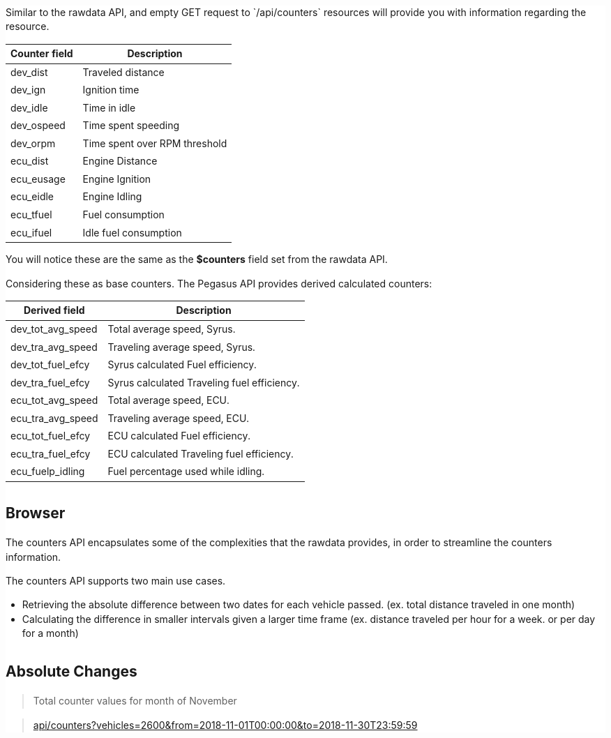 <aside class="notice">
Similar to the rawdata API, and empty GET request to `/api/counters` resources will provide you with information regarding the resource.
</aside>

Counter field | Description
---- | ----
dev_dist | Traveled distance 
dev_ign | Ignition time 
dev_idle | Time in idle 
dev_ospeed | Time spent speeding 
dev_orpm | Time spent over RPM threshold 
ecu_dist | Engine Distance 
ecu_eusage | Engine Ignition 
ecu_eidle | Engine Idling 
ecu_tfuel | Fuel consumption 
ecu_ifuel | Idle fuel consumption 

<aside class="notice">
You will notice these are the same as the <strong>$counters</strong> field set from the rawdata API.
</aside>

Considering these as base counters. The Pegasus API provides derived calculated counters:

Derived field | Description
---- | ----
dev_tot_avg_speed | Total average speed, Syrus.
dev_tra_avg_speed | Traveling average speed, Syrus.
dev_tot_fuel_efcy | Syrus calculated Fuel efficiency.
dev_tra_fuel_efcy | Syrus calculated Traveling fuel efficiency.
ecu_tot_avg_speed | Total average speed, ECU.
ecu_tra_avg_speed | Traveling average speed, ECU.
ecu_tot_fuel_efcy | ECU calculated Fuel efficiency.
ecu_tra_fuel_efcy | ECU calculated Traveling fuel efficiency.
ecu_fuelp_idling | Fuel percentage used while idling.

## Browser

The counters API encapsulates some of the complexities that the rawdata provides, in order to streamline the counters information.

The counters API supports two main use cases. 

+ Retrieving the absolute difference between two dates for each vehicle passed. (ex. total distance traveled in one month)
+ Calculating the difference in smaller intervals given a larger time frame (ex. distance traveled per hour for a week. or per day for a month)

## Absolute Changes

> Total counter values for month of November

> [api/counters?vehicles=2600&from=2018-11-01T00:00:00&to=2018-11-30T23:59:59](https://pegasus1.pegasusgateway.com/api/counters?vehicles=197&from=2018-11-01T00:00:00&to=2018-11-30T23:59:59)
